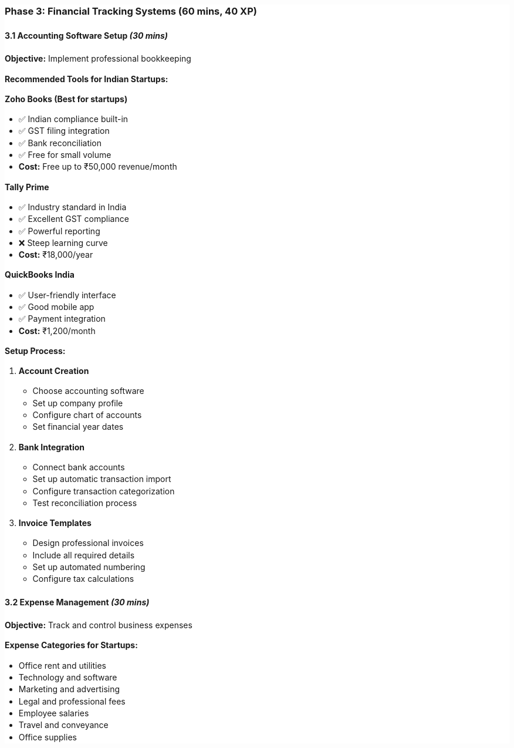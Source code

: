 
### Phase 3: Financial Tracking Systems (60 mins, 40 XP)

#### 3.1 Accounting Software Setup *(30 mins)*
**Objective:** Implement professional bookkeeping

**Recommended Tools for Indian Startups:**

**Zoho Books (Best for startups)**
- ✅ Indian compliance built-in
- ✅ GST filing integration
- ✅ Bank reconciliation
- ✅ Free for small volume
- **Cost:** Free up to ₹50,000 revenue/month

**Tally Prime**
- ✅ Industry standard in India
- ✅ Excellent GST compliance
- ✅ Powerful reporting
- ❌ Steep learning curve
- **Cost:** ₹18,000/year

**QuickBooks India**
- ✅ User-friendly interface
- ✅ Good mobile app
- ✅ Payment integration
- **Cost:** ₹1,200/month

**Setup Process:**
1. **Account Creation**
   - Choose accounting software
   - Set up company profile
   - Configure chart of accounts
   - Set financial year dates

2. **Bank Integration**
   - Connect bank accounts
   - Set up automatic transaction import
   - Configure transaction categorization
   - Test reconciliation process

3. **Invoice Templates**
   - Design professional invoices
   - Include all required details
   - Set up automated numbering
   - Configure tax calculations

#### 3.2 Expense Management *(30 mins)*
**Objective:** Track and control business expenses

**Expense Categories for Startups:**
- Office rent and utilities
- Technology and software
- Marketing and advertising
- Legal and professional fees
- Employee salaries
- Travel and conveyance
- Office supplies
